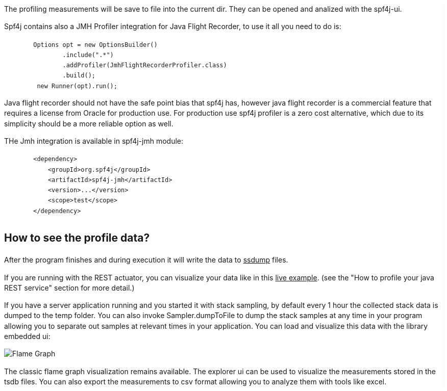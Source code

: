  The profiling measurements will be save to file into the current dir. They can be opened and analized with the spf4j-ui.

 Spf4j contains also a JMH Profiler integration for Java Flight Recorder, to use it all you need to do is:

```
        Options opt = new OptionsBuilder()
                .include(".*")
                .addProfiler(JmhFlightRecorderProfiler.class)
                .build();
         new Runner(opt).run();

```
 Java flight recorder should not have the safe point bias that spf4j has, however java flight recorder is a commercial
 feature that requires a license from Oracle for production use.
 For production use spf4j profiler is a zero cost alternative, which due to its simplicity should be a more
 reliable option as well.

 THe Jmh integration is available in spf4j-jmh module:

```
        <dependency>
            <groupId>org.spf4j</groupId>
            <artifactId>spf4j-jmh</artifactId>
            <version>...</version>
            <scope>test</scope>
        </dependency>
```

## How to see the profile data?

 After the program finishes and during execution it will write the data to [ssdump](jaxrs-spf4j-demo_20200131T160810753Z_20200131T170850286Z.ssdump3.gz) files.

 If you are running with the REST actuator, you can visualize your data like in this [live example](https://demo.spf4j.org/profiles/cluster/visualize/groups/GET).
 (see the "How to profile your java REST service" section for more detail.)

 If you have a server application running and you started it with stack sampling, by default every 1 hour
 the collected stack data is dumped to the temp folder. You can also invoke Sampler.dumpToFile to dump the stack samples
 at any time in your program allowing you to separate out samples at relevant times in your application.
 You can load and visualize this data with the library embedded ui:

![Flame Graph](images/spf4j-flame-graph.png)

 The classic flame graph visualization remains available. The explorer ui can be used to visualize the measurements
 stored in the tsdb files. You can also export the measurements to csv format allowing you to analyze them with tools like excel.
